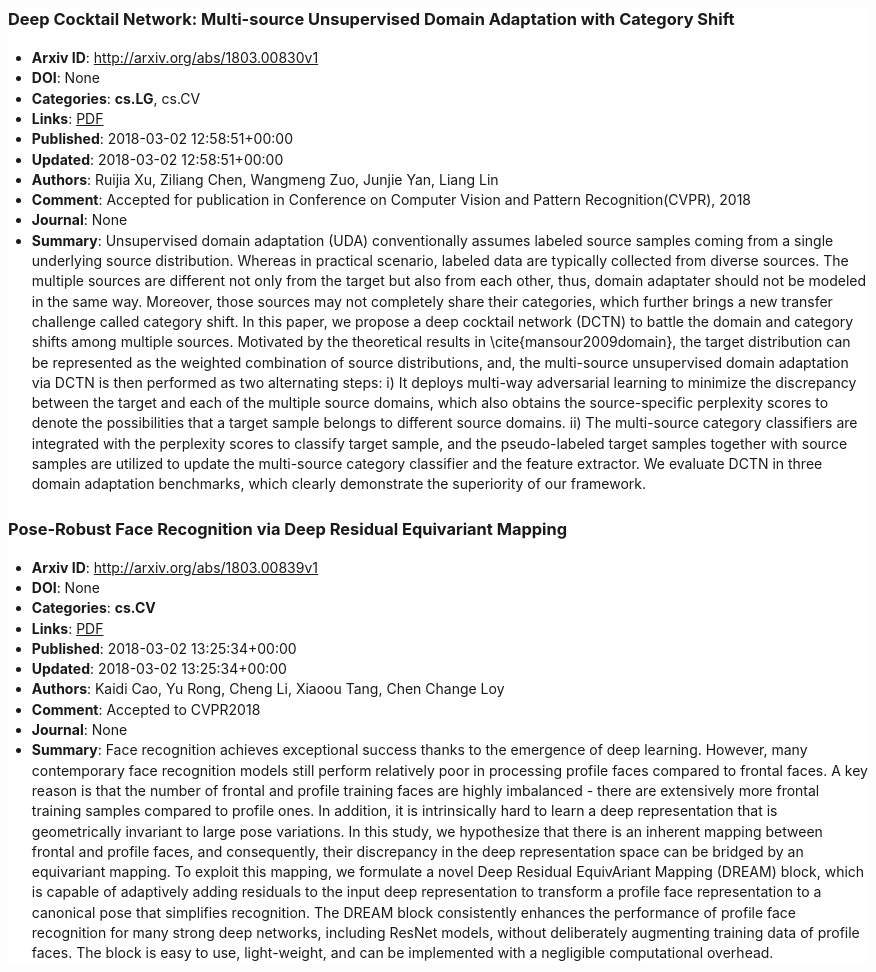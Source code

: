 

### Deep Cocktail Network: Multi-source Unsupervised Domain Adaptation with Category Shift
- **Arxiv ID**: http://arxiv.org/abs/1803.00830v1
- **DOI**: None
- **Categories**: **cs.LG**, cs.CV
- **Links**: [PDF](http://arxiv.org/pdf/1803.00830v1)
- **Published**: 2018-03-02 12:58:51+00:00
- **Updated**: 2018-03-02 12:58:51+00:00
- **Authors**: Ruijia Xu, Ziliang Chen, Wangmeng Zuo, Junjie Yan, Liang Lin
- **Comment**: Accepted for publication in Conference on Computer Vision and Pattern
  Recognition(CVPR), 2018
- **Journal**: None
- **Summary**: Unsupervised domain adaptation (UDA) conventionally assumes labeled source samples coming from a single underlying source distribution. Whereas in practical scenario, labeled data are typically collected from diverse sources. The multiple sources are different not only from the target but also from each other, thus, domain adaptater should not be modeled in the same way. Moreover, those sources may not completely share their categories, which further brings a new transfer challenge called category shift. In this paper, we propose a deep cocktail network (DCTN) to battle the domain and category shifts among multiple sources. Motivated by the theoretical results in \cite{mansour2009domain}, the target distribution can be represented as the weighted combination of source distributions, and, the multi-source unsupervised domain adaptation via DCTN is then performed as two alternating steps: i) It deploys multi-way adversarial learning to minimize the discrepancy between the target and each of the multiple source domains, which also obtains the source-specific perplexity scores to denote the possibilities that a target sample belongs to different source domains. ii) The multi-source category classifiers are integrated with the perplexity scores to classify target sample, and the pseudo-labeled target samples together with source samples are utilized to update the multi-source category classifier and the feature extractor. We evaluate DCTN in three domain adaptation benchmarks, which clearly demonstrate the superiority of our framework.



### Pose-Robust Face Recognition via Deep Residual Equivariant Mapping
- **Arxiv ID**: http://arxiv.org/abs/1803.00839v1
- **DOI**: None
- **Categories**: **cs.CV**
- **Links**: [PDF](http://arxiv.org/pdf/1803.00839v1)
- **Published**: 2018-03-02 13:25:34+00:00
- **Updated**: 2018-03-02 13:25:34+00:00
- **Authors**: Kaidi Cao, Yu Rong, Cheng Li, Xiaoou Tang, Chen Change Loy
- **Comment**: Accepted to CVPR2018
- **Journal**: None
- **Summary**: Face recognition achieves exceptional success thanks to the emergence of deep learning. However, many contemporary face recognition models still perform relatively poor in processing profile faces compared to frontal faces. A key reason is that the number of frontal and profile training faces are highly imbalanced - there are extensively more frontal training samples compared to profile ones. In addition, it is intrinsically hard to learn a deep representation that is geometrically invariant to large pose variations. In this study, we hypothesize that there is an inherent mapping between frontal and profile faces, and consequently, their discrepancy in the deep representation space can be bridged by an equivariant mapping. To exploit this mapping, we formulate a novel Deep Residual EquivAriant Mapping (DREAM) block, which is capable of adaptively adding residuals to the input deep representation to transform a profile face representation to a canonical pose that simplifies recognition. The DREAM block consistently enhances the performance of profile face recognition for many strong deep networks, including ResNet models, without deliberately augmenting training data of profile faces. The block is easy to use, light-weight, and can be implemented with a negligible computational overhead.
